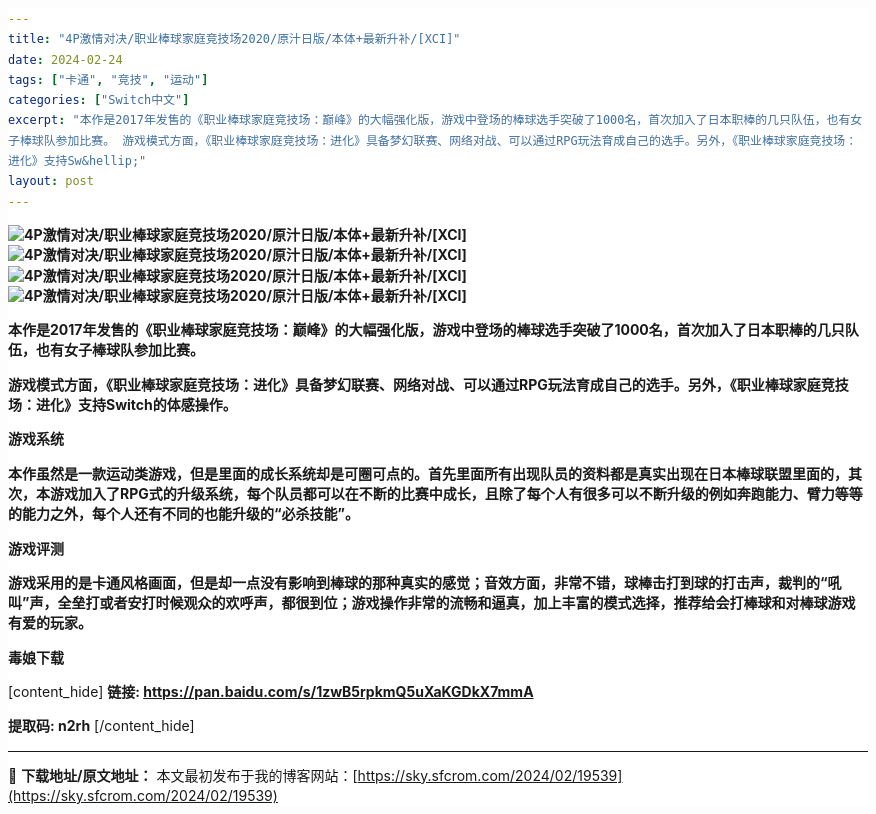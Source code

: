 ```yaml
---
title: "4P激情对决/职业棒球家庭竞技场2020/原汁日版/本体+最新升补/[XCI]"
date: 2024-02-24
tags: ["卡通", "竞技", "运动"]
categories: ["Switch中文"]
excerpt: "本作是2017年发售的《职业棒球家庭竞技场：巅峰》的大幅强化版，游戏中登场的棒球选手突破了1000名，首次加入了日本职棒的几只队伍，也有女子棒球队参加比赛。 游戏模式方面，《职业棒球家庭竞技场：进化》具备梦幻联赛、网络对战、可以通过RPG玩法育成自己的选手。另外，《职业棒球家庭竞技场：进化》支持Sw&hellip;"
layout: post
---
```


<strong><img style="display: block; margin-left: auto; margin-right: auto; width: 100%; height: auto;" title="ia_200000606.jpg" src="https://sky.sfcrom.com/wp-content/uploads/2024/02/20240224_65da176798708.jpg" alt="4P激情对决/职业棒球家庭竞技场2020/原汁日版/本体+最新升补/[XCI]" /><img style="display: block; margin-left: auto; margin-right: auto; width: 100%; height: auto;" title="ia_200000607.jpg" src="https://sky.sfcrom.com/wp-content/uploads/2024/02/20240224_65da1767b5c60.jpg" alt="4P激情对决/职业棒球家庭竞技场2020/原汁日版/本体+最新升补/[XCI]" /><img style="display: block; margin-left: auto; margin-right: auto; width: 100%; height: auto;" title="ia_200000608.jpg" src="https://sky.sfcrom.com/wp-content/uploads/2024/02/20240224_65da1767cdef6.jpg" alt="4P激情对决/职业棒球家庭竞技场2020/原汁日版/本体+最新升补/[XCI]" /><img style="display: block; margin-left: auto; margin-right: auto; width: 100%; height: auto;" title="ia_200000027.jpg" src="https://sky.sfcrom.com/wp-content/uploads/2024/02/20240224_65da1767e89de.jpg" alt="4P激情对决/职业棒球家庭竞技场2020/原汁日版/本体+最新升补/[XCI]" />
</strong>

<strong>本作是2017年发售的《职业棒球家庭竞技场：巅峰》的大幅强化版，游戏中登场的棒球选手突破了1000名，首次加入了日本职棒的几只队伍，也有女子棒球队参加比赛。</strong>

<strong>游戏模式方面，《职业棒球家庭竞技场：进化》具备梦幻联赛、网络对战、可以通过RPG玩法育成自己的选手。另外，《职业棒球家庭竞技场：进化》支持Switch的体感操作。</strong>

<strong>游戏系统</strong>

<strong>本作虽然是一款运动类游戏，但是里面的成长系统却是可圈可点的。首先里面所有出现队员的资料都是真实出现在日本棒球联盟里面的，其次，本游戏加入了RPG式的升级系统，每个队员都可以在不断的比赛中成长，且除了每个人有很多可以不断升级的例如奔跑能力、臂力等等的能力之外，每个人还有不同的也能升级的“必杀技能”。</strong>

<strong>游戏评测</strong>

<strong>游戏采用的是卡通风格画面，但是却一点没有影响到棒球的那种真实的感觉；音效方面，非常不错，球棒击打到球的打击声，裁判的“吼叫”声，全垒打或者安打时候观众的欢呼声，都很到位；游戏操作非常的流畅和逼真，加上丰富的模式选择，推荐给会打棒球和对棒球游戏有爱的玩家。</strong>

<strong>毒娘下载</strong>



[content_hide]
<strong>链接: </strong><strong>https://pan.baidu.com/s/1zwB5rpkmQ5uXaKGDkX7mmA</strong>

<strong>提取码: n2rh</strong>
[/content_hide]

---
📖 **下载地址/原文地址：** 本文最初发布于我的博客网站：[https://sky.sfcrom.com/2024/02/19539](https://sky.sfcrom.com/2024/02/19539)
